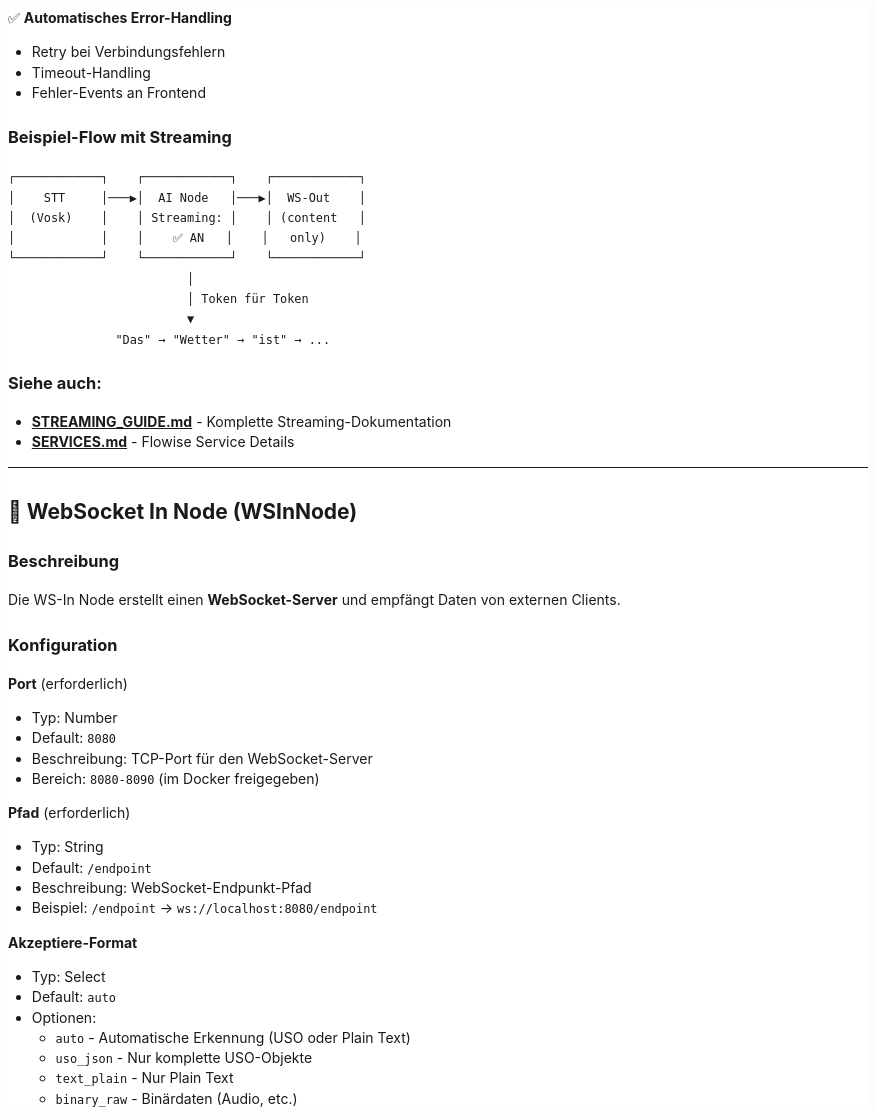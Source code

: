 ✅ **Automatisches Error-Handling**
- Retry bei Verbindungsfehlern
- Timeout-Handling
- Fehler-Events an Frontend

### Beispiel-Flow mit Streaming

```
┌────────────┐    ┌────────────┐    ┌────────────┐
│    STT     │───▶│  AI Node   │───▶│  WS-Out    │
│  (Vosk)    │    │ Streaming: │    │ (content   │
│            │    │    ✅ AN   │    │   only)    │
└────────────┘    └────────────┘    └────────────┘
                         │
                         │ Token für Token
                         ▼
               "Das" → "Wetter" → "ist" → ...
```

### Siehe auch:
- **[STREAMING_GUIDE.md](STREAMING_GUIDE.md)** - Komplette Streaming-Dokumentation
- **[SERVICES.md](SERVICES.md)** - Flowise Service Details

---

## 📡 WebSocket In Node (WSInNode)

### Beschreibung
Die WS-In Node erstellt einen **WebSocket-Server** und empfängt Daten von externen Clients.

### Konfiguration

**Port** (erforderlich)
- Typ: Number
- Default: `8080`
- Beschreibung: TCP-Port für den WebSocket-Server
- Bereich: `8080-8090` (im Docker freigegeben)

**Pfad** (erforderlich)
- Typ: String
- Default: `/endpoint`
- Beschreibung: WebSocket-Endpunkt-Pfad
- Beispiel: `/endpoint` → `ws://localhost:8080/endpoint`

**Akzeptiere-Format**
- Typ: Select
- Default: `auto`
- Optionen:
  - `auto` - Automatische Erkennung (USO oder Plain Text)
  - `uso_json` - Nur komplette USO-Objekte
  - `text_plain` - Nur Plain Text
  - `binary_raw` - Binärdaten (Audio, etc.)
